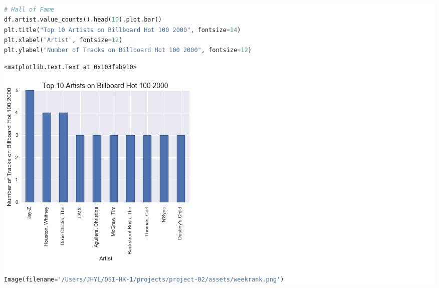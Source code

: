 

```python
# Hall of Fame
df.artist.value_counts().head(10).plot.bar()
plt.title("Top 10 Artists on Billboard Hot 100 2000", fontsize=14)
plt.xlabel("Artist", fontsize=12)
plt.ylabel("Number of Tracks on Billboard Hot 100 2000", fontsize=12)

```




    <matplotlib.text.Text at 0x103fab910>




![png](output_27_1.png)



```python
Image(filename='/Users/JHYL/DSI-HK-1/projects/project-02/assets/weekrank.png')
```



